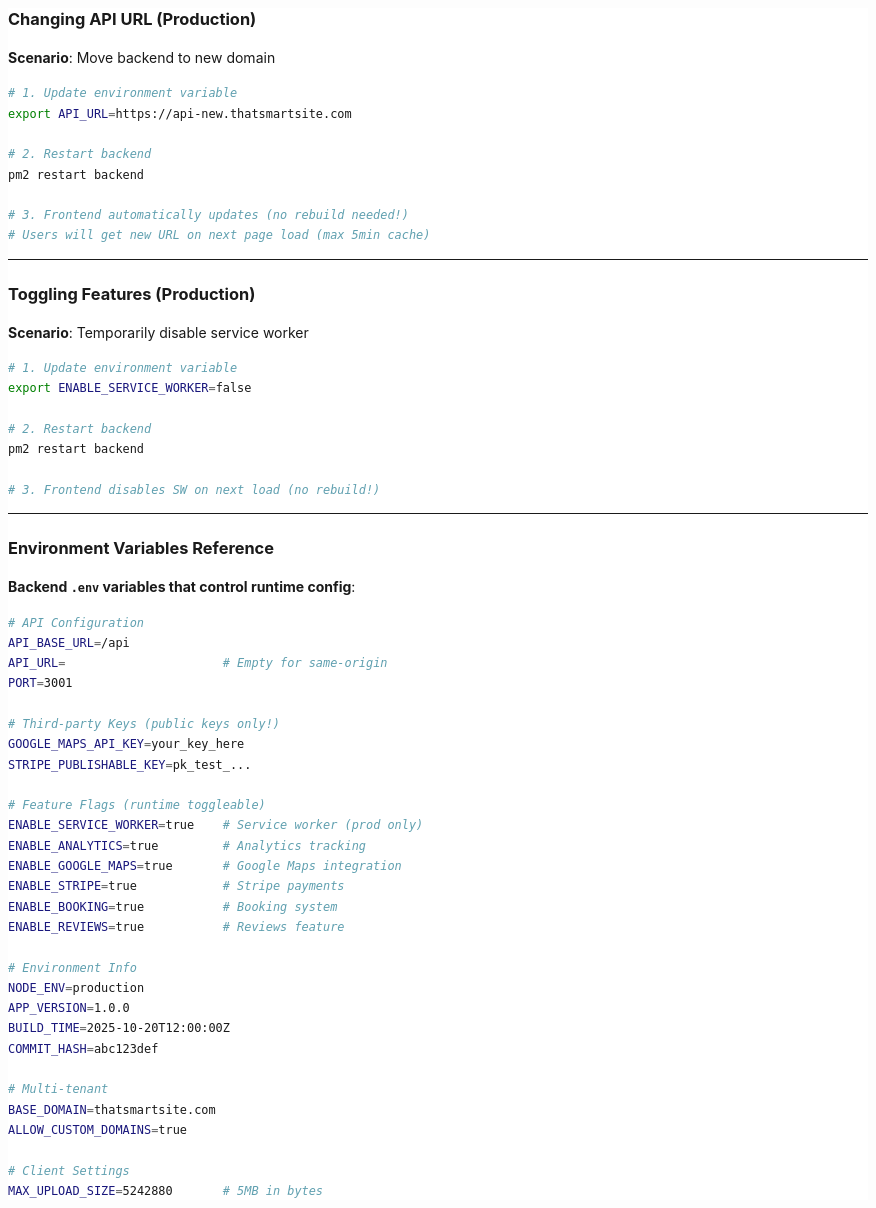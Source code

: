 ### Changing API URL (Production)

**Scenario**: Move backend to new domain

```bash
# 1. Update environment variable
export API_URL=https://api-new.thatsmartsite.com

# 2. Restart backend
pm2 restart backend

# 3. Frontend automatically updates (no rebuild needed!)
# Users will get new URL on next page load (max 5min cache)
```

---

### Toggling Features (Production)

**Scenario**: Temporarily disable service worker

```bash
# 1. Update environment variable
export ENABLE_SERVICE_WORKER=false

# 2. Restart backend
pm2 restart backend

# 3. Frontend disables SW on next load (no rebuild!)
```

---

### Environment Variables Reference

**Backend `.env` variables that control runtime config**:

```bash
# API Configuration
API_BASE_URL=/api
API_URL=                      # Empty for same-origin
PORT=3001

# Third-party Keys (public keys only!)
GOOGLE_MAPS_API_KEY=your_key_here
STRIPE_PUBLISHABLE_KEY=pk_test_...

# Feature Flags (runtime toggleable)
ENABLE_SERVICE_WORKER=true    # Service worker (prod only)
ENABLE_ANALYTICS=true         # Analytics tracking
ENABLE_GOOGLE_MAPS=true       # Google Maps integration
ENABLE_STRIPE=true            # Stripe payments
ENABLE_BOOKING=true           # Booking system
ENABLE_REVIEWS=true           # Reviews feature

# Environment Info
NODE_ENV=production
APP_VERSION=1.0.0
BUILD_TIME=2025-10-20T12:00:00Z
COMMIT_HASH=abc123def

# Multi-tenant
BASE_DOMAIN=thatsmartsite.com
ALLOW_CUSTOM_DOMAINS=true

# Client Settings
MAX_UPLOAD_SIZE=5242880       # 5MB in bytes
```